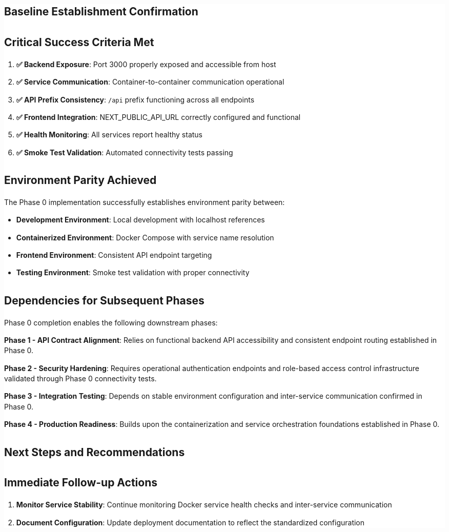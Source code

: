 ## Baseline Establishment Confirmation

## **Critical Success Criteria Met**

1. **✅ Backend Exposure**: Port 3000 properly exposed and accessible from host
    
2. **✅ Service Communication**: Container-to-container communication operational
    
3. **✅ API Prefix Consistency**: `/api` prefix functioning across all endpoints
    
4. **✅ Frontend Integration**: NEXT_PUBLIC_API_URL correctly configured and functional
    
5. **✅ Health Monitoring**: All services report healthy status
    
6. **✅ Smoke Test Validation**: Automated connectivity tests passing
    

## **Environment Parity Achieved**

The Phase 0 implementation successfully establishes environment parity between:

- **Development Environment**: Local development with localhost references
    
- **Containerized Environment**: Docker Compose with service name resolution
    
- **Frontend Environment**: Consistent API endpoint targeting
    
- **Testing Environment**: Smoke test validation with proper connectivity
    

## Dependencies for Subsequent Phases

Phase 0 completion enables the following downstream phases:

**Phase 1 - API Contract Alignment**: Relies on functional backend API accessibility and consistent endpoint routing established in Phase 0.

**Phase 2 - Security Hardening**: Requires operational authentication endpoints and role-based access control infrastructure validated through Phase 0 connectivity tests.

**Phase 3 - Integration Testing**: Depends on stable environment configuration and inter-service communication confirmed in Phase 0.

**Phase 4 - Production Readiness**: Builds upon the containerization and service orchestration foundations established in Phase 0.

## Next Steps and Recommendations

## **Immediate Follow-up Actions**

1. **Monitor Service Stability**: Continue monitoring Docker service health checks and inter-service communication
    
2. **Document Configuration**: Update deployment documentation to reflect the standardized configuration
    